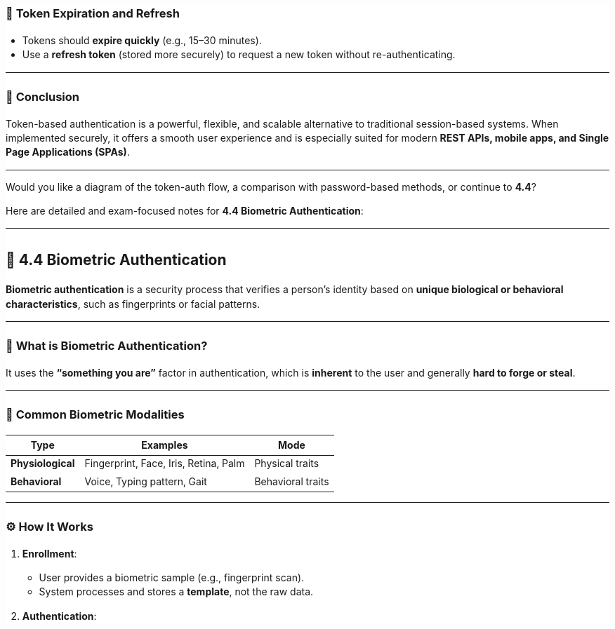 ### 🔄 **Token Expiration and Refresh**

- Tokens should **expire quickly** (e.g., 15–30 minutes).
- Use a **refresh token** (stored more securely) to request a new token without re-authenticating.

---

### 📘 **Conclusion**

Token-based authentication is a powerful, flexible, and scalable alternative to traditional session-based systems. When implemented securely, it offers a smooth user experience and is especially suited for modern **REST APIs, mobile apps, and Single Page Applications (SPAs)**.

---

Would you like a diagram of the token-auth flow, a comparison with password-based methods, or continue to **4.4**?

Here are detailed and exam-focused notes for **4.4 Biometric Authentication**:

---

## 🔐 **4.4 Biometric Authentication**

**Biometric authentication** is a security process that verifies a person’s identity based on **unique biological or behavioral characteristics**, such as fingerprints or facial patterns.

---

### 🧬 **What is Biometric Authentication?**

It uses the **“something you are”** factor in authentication, which is **inherent** to the user and generally **hard to forge or steal**.

---

### 🧠 **Common Biometric Modalities**

| Type              | Examples                              | Mode              |
| ----------------- | ------------------------------------- | ----------------- |
| **Physiological** | Fingerprint, Face, Iris, Retina, Palm | Physical traits   |
| **Behavioral**    | Voice, Typing pattern, Gait           | Behavioral traits |

---

### ⚙️ **How It Works**

1. **Enrollment**:

   - User provides a biometric sample (e.g., fingerprint scan).
   - System processes and stores a **template**, not the raw data.

2. **Authentication**:
